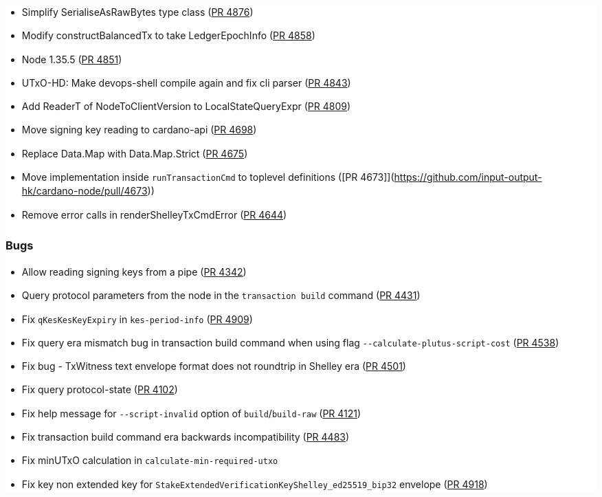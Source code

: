 - Simplify SerialiseAsRawBytes type class
  ([PR 4876](https://github.com/input-output-hk/cardano-node/pull/4876))

- Modify constructBalancedTx to take LedgerEpochInfo
  ([PR 4858](https://github.com/input-output-hk/cardano-node/pull/4858))

- Node 1.35.5
  ([PR 4851](https://github.com/input-output-hk/cardano-node/pull/4851))

- UTxO-HD: Make devops-shell compile again and fix cli parser
  ([PR 4843](https://github.com/input-output-hk/cardano-node/pull/4843))

- Add ReaderT of NodeToClientVersion to LocalStateQueryExpr
  ([PR 4809](https://github.com/input-output-hk/cardano-node/pull/4809))

- Move signing key reading to cardano-api
  ([PR 4698](https://github.com/input-output-hk/cardano-node/pull/4698))

- Replace Data.Map with Data.Map.Strict
  ([PR 4675](https://github.com/input-output-hk/cardano-node/pull/4675))

- Move implementation inside `runTransactionCmd` to toplevel definitions
  ([PR 4673]](https://github.com/input-output-hk/cardano-node/pull/4673))

- Remove error calls in renderShelleyTxCmdError
  ([PR 4644](https://github.com/input-output-hk/cardano-node/pull/4644))

### Bugs

- Allow reading signing keys from a pipe ([PR 4342](https://github.com/input-output-hk/cardano-node/pull/4342))

- Query protocol parameters from the node in the `transaction build` command ([PR 4431](https://github.com/input-output-hk/cardano-node/pull/4431))

- Fix `qKesKesKeyExpiry` in `kes-period-info` ([PR 4909](https://github.com/input-output-hk/cardano-node/pull/4909))

- Fix query era mismatch bug in transaction build command when using flag `--calculate-plutus-script-cost`
  ([PR 4538](https://github.com/input-output-hk/cardano-node/pull/4538))

- Fix bug - TxWitness text envelope format does not roundtrip in Shelley era
  ([PR 4501](https://github.com/input-output-hk/cardano-node/pull/4501))

- Fix query protocol-state
  ([PR 4102](https://github.com/input-output-hk/cardano-node/pull/4102))

- Fix help message for `--script-invalid` option of `build`/`build-raw`
  ([PR 4121](https://github.com/input-output-hk/cardano-node/pull/4121))

- Fix transaction build command era backwards incompatibility
  ([PR 4483](https://github.com/input-output-hk/cardano-node/pull/4483))

- Fix minUTxO calculation in `calculate-min-required-utxo`

- Fix key non extended key for `StakeExtendedVerificationKeyShelley_ed25519_bip32` envelope
  ([PR 4918](https://github.com/input-output-hk/cardano-node/pull/4918))
